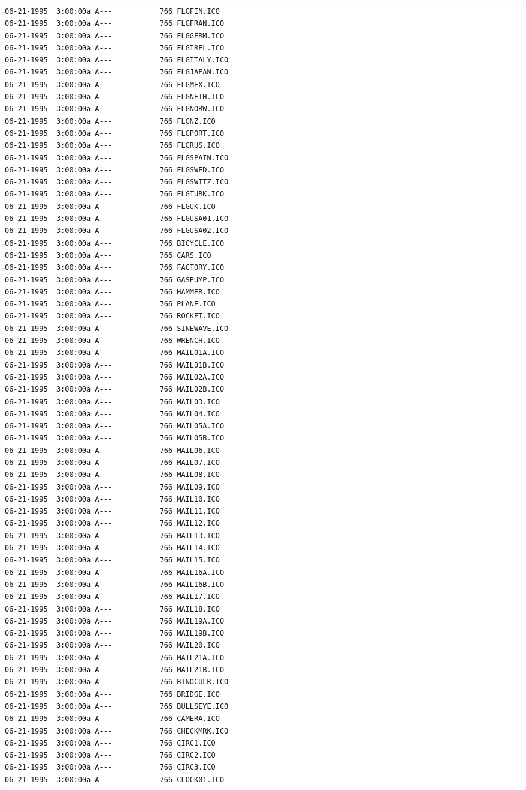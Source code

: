	06-21-1995  3:00:00a A---           766 FLGFIN.ICO
	06-21-1995  3:00:00a A---           766 FLGFRAN.ICO
	06-21-1995  3:00:00a A---           766 FLGGERM.ICO
	06-21-1995  3:00:00a A---           766 FLGIREL.ICO
	06-21-1995  3:00:00a A---           766 FLGITALY.ICO
	06-21-1995  3:00:00a A---           766 FLGJAPAN.ICO
	06-21-1995  3:00:00a A---           766 FLGMEX.ICO
	06-21-1995  3:00:00a A---           766 FLGNETH.ICO
	06-21-1995  3:00:00a A---           766 FLGNORW.ICO
	06-21-1995  3:00:00a A---           766 FLGNZ.ICO
	06-21-1995  3:00:00a A---           766 FLGPORT.ICO
	06-21-1995  3:00:00a A---           766 FLGRUS.ICO
	06-21-1995  3:00:00a A---           766 FLGSPAIN.ICO
	06-21-1995  3:00:00a A---           766 FLGSWED.ICO
	06-21-1995  3:00:00a A---           766 FLGSWITZ.ICO
	06-21-1995  3:00:00a A---           766 FLGTURK.ICO
	06-21-1995  3:00:00a A---           766 FLGUK.ICO
	06-21-1995  3:00:00a A---           766 FLGUSA01.ICO
	06-21-1995  3:00:00a A---           766 FLGUSA02.ICO
	06-21-1995  3:00:00a A---           766 BICYCLE.ICO
	06-21-1995  3:00:00a A---           766 CARS.ICO
	06-21-1995  3:00:00a A---           766 FACTORY.ICO
	06-21-1995  3:00:00a A---           766 GASPUMP.ICO
	06-21-1995  3:00:00a A---           766 HAMMER.ICO
	06-21-1995  3:00:00a A---           766 PLANE.ICO
	06-21-1995  3:00:00a A---           766 ROCKET.ICO
	06-21-1995  3:00:00a A---           766 SINEWAVE.ICO
	06-21-1995  3:00:00a A---           766 WRENCH.ICO
	06-21-1995  3:00:00a A---           766 MAIL01A.ICO
	06-21-1995  3:00:00a A---           766 MAIL01B.ICO
	06-21-1995  3:00:00a A---           766 MAIL02A.ICO
	06-21-1995  3:00:00a A---           766 MAIL02B.ICO
	06-21-1995  3:00:00a A---           766 MAIL03.ICO
	06-21-1995  3:00:00a A---           766 MAIL04.ICO
	06-21-1995  3:00:00a A---           766 MAIL05A.ICO
	06-21-1995  3:00:00a A---           766 MAIL05B.ICO
	06-21-1995  3:00:00a A---           766 MAIL06.ICO
	06-21-1995  3:00:00a A---           766 MAIL07.ICO
	06-21-1995  3:00:00a A---           766 MAIL08.ICO
	06-21-1995  3:00:00a A---           766 MAIL09.ICO
	06-21-1995  3:00:00a A---           766 MAIL10.ICO
	06-21-1995  3:00:00a A---           766 MAIL11.ICO
	06-21-1995  3:00:00a A---           766 MAIL12.ICO
	06-21-1995  3:00:00a A---           766 MAIL13.ICO
	06-21-1995  3:00:00a A---           766 MAIL14.ICO
	06-21-1995  3:00:00a A---           766 MAIL15.ICO
	06-21-1995  3:00:00a A---           766 MAIL16A.ICO
	06-21-1995  3:00:00a A---           766 MAIL16B.ICO
	06-21-1995  3:00:00a A---           766 MAIL17.ICO
	06-21-1995  3:00:00a A---           766 MAIL18.ICO
	06-21-1995  3:00:00a A---           766 MAIL19A.ICO
	06-21-1995  3:00:00a A---           766 MAIL19B.ICO
	06-21-1995  3:00:00a A---           766 MAIL20.ICO
	06-21-1995  3:00:00a A---           766 MAIL21A.ICO
	06-21-1995  3:00:00a A---           766 MAIL21B.ICO
	06-21-1995  3:00:00a A---           766 BINOCULR.ICO
	06-21-1995  3:00:00a A---           766 BRIDGE.ICO
	06-21-1995  3:00:00a A---           766 BULLSEYE.ICO
	06-21-1995  3:00:00a A---           766 CAMERA.ICO
	06-21-1995  3:00:00a A---           766 CHECKMRK.ICO
	06-21-1995  3:00:00a A---           766 CIRC1.ICO
	06-21-1995  3:00:00a A---           766 CIRC2.ICO
	06-21-1995  3:00:00a A---           766 CIRC3.ICO
	06-21-1995  3:00:00a A---           766 CLOCK01.ICO